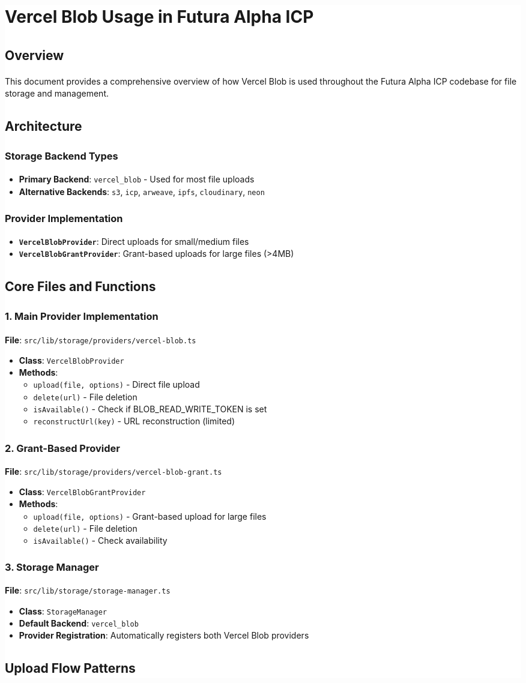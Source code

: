 # Vercel Blob Usage in Futura Alpha ICP

## Overview

This document provides a comprehensive overview of how Vercel Blob is used throughout the Futura Alpha ICP codebase for file storage and management.

## Architecture

### Storage Backend Types

- **Primary Backend**: `vercel_blob` - Used for most file uploads
- **Alternative Backends**: `s3`, `icp`, `arweave`, `ipfs`, `cloudinary`, `neon`

### Provider Implementation

- **`VercelBlobProvider`**: Direct uploads for small/medium files
- **`VercelBlobGrantProvider`**: Grant-based uploads for large files (>4MB)

## Core Files and Functions

### 1. Main Provider Implementation

**File**: `src/lib/storage/providers/vercel-blob.ts`

- **Class**: `VercelBlobProvider`
- **Methods**:
  - `upload(file, options)` - Direct file upload
  - `delete(url)` - File deletion
  - `isAvailable()` - Check if BLOB_READ_WRITE_TOKEN is set
  - `reconstructUrl(key)` - URL reconstruction (limited)

### 2. Grant-Based Provider

**File**: `src/lib/storage/providers/vercel-blob-grant.ts`

- **Class**: `VercelBlobGrantProvider`
- **Methods**:
  - `upload(file, options)` - Grant-based upload for large files
  - `delete(url)` - File deletion
  - `isAvailable()` - Check availability

### 3. Storage Manager

**File**: `src/lib/storage/storage-manager.ts`

- **Class**: `StorageManager`
- **Default Backend**: `vercel_blob`
- **Provider Registration**: Automatically registers both Vercel Blob providers

## Upload Flow Patterns
